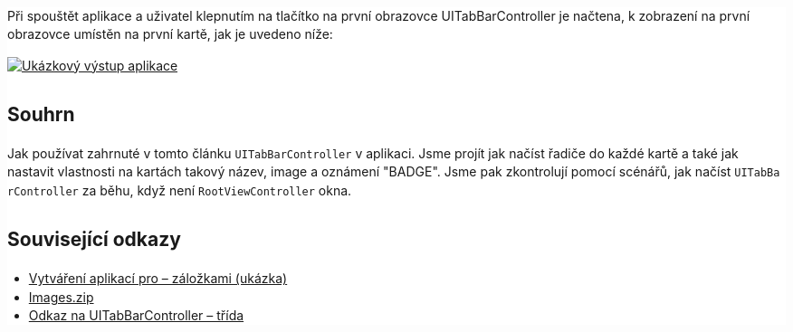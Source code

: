 Při spouštět aplikace a uživatel klepnutím na tlačítko na první obrazovce UITabBarController je načtena, k zobrazení na první obrazovce umístěn na první kartě, jak je uvedeno níže:

[![](creating-tabbed-applications-images/first-view.png "Ukázkový výstup aplikace")](creating-tabbed-applications-images/first-view.png#lightbox)



## <a name="summary"></a>Souhrn

Jak používat zahrnuté v tomto článku `UITabBarController` v aplikaci. Jsme projít jak načíst řadiče do každé kartě a také jak nastavit vlastnosti na kartách takový název, image a oznámení "BADGE". Jsme pak zkontrolují pomocí scénářů, jak načíst `UITabBarController` za běhu, když není `RootViewController` okna.


## <a name="related-links"></a>Související odkazy

- [Vytváření aplikací pro – záložkami (ukázka)](https://developer.xamarin.com/samples/monotouch/CreatingTabbedApplications/)
- [Images.zip](https://github.com/xamarin/ios-samples/blob/master/CreatingTabbedApplications/Resources/images.zip?raw=true)
- [Odkaz na UITabBarController – třída](http://developer.apple.com/library/ios/#documentation/uikit/reference/UITabBarController_Class/Reference/Reference.html)
